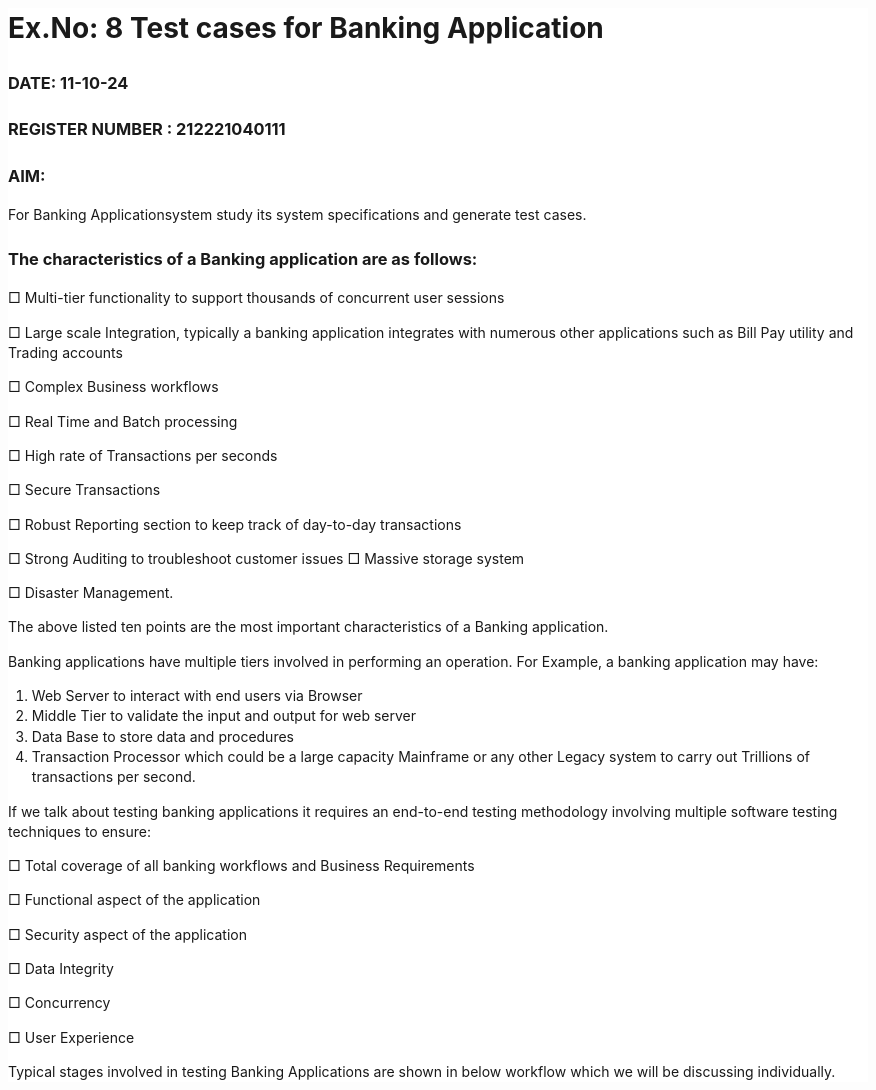 # Ex.No: 8  Test cases for Banking Application

### DATE: 11-10-24                                                                           
### REGISTER NUMBER : 212221040111
### AIM: 
For Banking Applicationsystem study its system specifications and generate test cases.
### The characteristics of a Banking application are as follows: 

□ Multi-tier functionality to support thousands of concurrent user sessions 

□ Large scale Integration, typically a banking application integrates with numerous 
other applications such as Bill Pay utility and Trading accounts 

□ Complex Business workflows 

□ Real Time and Batch processing 

□ High rate of Transactions per seconds 

□ Secure Transactions 

□ Robust Reporting section to keep track of day-to-day transactions

□ Strong Auditing to troubleshoot customer issues □ Massive storage system

□ Disaster Management. 

The above listed ten points are the most important characteristics of a Banking application. 
 
Banking applications have multiple tiers involved in performing an operation. For Example, a banking application may have: 
1.	Web Server to interact with end users via Browser 
2.	Middle Tier to validate the input and output for web server 
3.	Data Base to store data and procedures 
4.	Transaction Processor which could be a large capacity Mainframe or any other Legacy system to carry out Trillions of transactions per second. 
 
 
If we talk about testing banking applications it requires an end-to-end testing methodology involving multiple software testing techniques to ensure:

□ Total coverage of all banking workflows and Business Requirements 

□ Functional aspect of the application 

□ Security aspect of the application 

□ Data Integrity 

□ Concurrency 

□ User Experience 

 Typical stages involved in testing Banking Applications are shown in below workflow which we will be discussing individually. 

